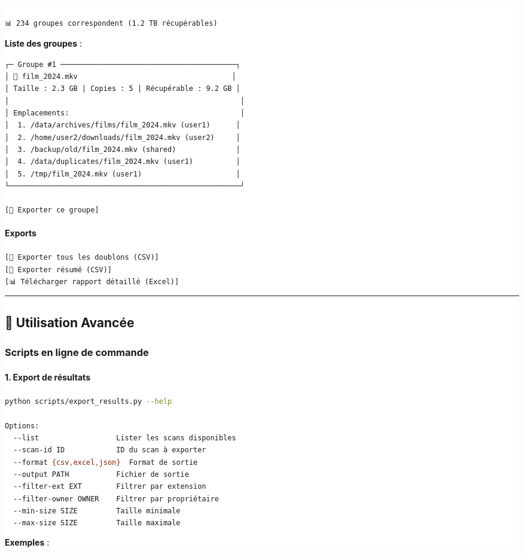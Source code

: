 ```

📊 234 groupes correspondent (1.2 TB récupérables)
```

**Liste des groupes** :

```
┌─ Groupe #1 ─────────────────────────────────────────┐
│ 📄 film_2024.mkv                                    │
│ Taille : 2.3 GB | Copies : 5 | Récupérable : 9.2 GB │
│                                                      │
│ Emplacements:                                        │
│  1. /data/archives/films/film_2024.mkv (user1)      │
│  2. /home/user2/downloads/film_2024.mkv (user2)     │
│  3. /backup/old/film_2024.mkv (shared)              │
│  4. /data/duplicates/film_2024.mkv (user1)          │
│  5. /tmp/film_2024.mkv (user1)                      │
└──────────────────────────────────────────────────────┘

[💾 Exporter ce groupe]
```

#### Exports

```
[💾 Exporter tous les doublons (CSV)]
[💾 Exporter résumé (CSV)]
[📊 Télécharger rapport détaillé (Excel)]
```

---

## 🔧 Utilisation Avancée

### Scripts en ligne de commande

#### 1. Export de résultats

```bash
python scripts/export_results.py --help

Options:
  --list                  Lister les scans disponibles
  --scan-id ID            ID du scan à exporter
  --format {csv,excel,json}  Format de sortie
  --output PATH           Fichier de sortie
  --filter-ext EXT        Filtrer par extension
  --filter-owner OWNER    Filtrer par propriétaire
  --min-size SIZE         Taille minimale
  --max-size SIZE         Taille maximale
```

**Exemples** :
